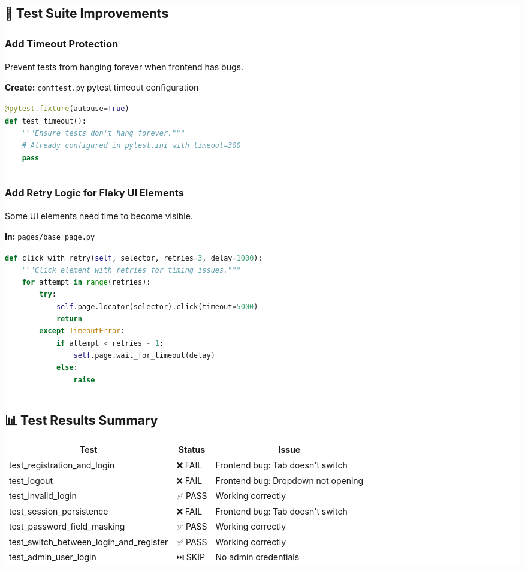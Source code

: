 
## 🔧 Test Suite Improvements

### Add Timeout Protection
Prevent tests from hanging forever when frontend has bugs.

**Create:** `conftest.py` pytest timeout configuration

```python
@pytest.fixture(autouse=True)
def test_timeout():
    """Ensure tests don't hang forever."""
    # Already configured in pytest.ini with timeout=300
    pass
```

---

### Add Retry Logic for Flaky UI Elements
Some UI elements need time to become visible.

**In:** `pages/base_page.py`

```python
def click_with_retry(self, selector, retries=3, delay=1000):
    """Click element with retries for timing issues."""
    for attempt in range(retries):
        try:
            self.page.locator(selector).click(timeout=5000)
            return
        except TimeoutError:
            if attempt < retries - 1:
                self.page.wait_for_timeout(delay)
            else:
                raise
```

---

## 📊 Test Results Summary

| Test | Status | Issue |
|------|--------|-------|
| test_registration_and_login | ❌ FAIL | Frontend bug: Tab doesn't switch |
| test_logout | ❌ FAIL | Frontend bug: Dropdown not opening |
| test_invalid_login | ✅ PASS | Working correctly |
| test_session_persistence | ❌ FAIL | Frontend bug: Tab doesn't switch |
| test_password_field_masking | ✅ PASS | Working correctly |
| test_switch_between_login_and_register | ✅ PASS | Working correctly |
| test_admin_user_login | ⏭️ SKIP | No admin credentials |
